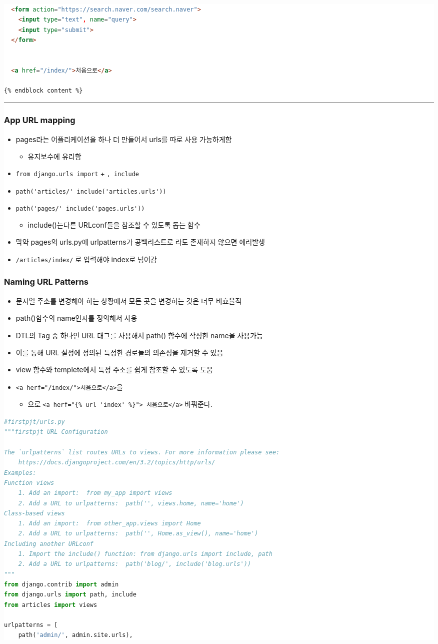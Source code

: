 ```html
  <form action="https://search.naver.com/search.naver">
    <input type="text", name="query">
    <input type="submit">
  </form>


  <a href="/index/">처음으로</a>

{% endblock content %}
```

---

### App URL mapping

- pages라는 어플리케이션을 하나 더 만들어서 urls를 따로 사용 가능하게함
  
  - 유지보수에 유리함

- `from django.urls import` + `, include`

- `path('articles/' include('articles.urls'))`

- `path('pages/' include('pages.urls'))`
  
  - include()는다른 URLconf들을 참조할 수 있도록 돕는 함수

- 막약 pages의 urls.py에 urlpatterns가 공백리스트로 라도 존재하지 않으면 에러발생

- `/articles/index/` 로 입력해야 index로 넘어감

### Naming URL Patterns

- 문자열 주소를 변경해야 하는 상황에서 모든 곳을 변경하는 것은 너무 비효율적

- path()함수의 name인자를 정의해서 사용

- DTL의 Tag 중 하나인 URL 태그를 사용해서 path() 함수에 작성한 name을 사용가능

- 이를 통해 URL 설정에 정의된 특정한 경로들의 의존성을 제거할 수 있음

- view 함수와 templete에서 특정 주소를 쉽게 참조할 수 있도록 도움

- `<a herf="/index/">처음으로</a>`을
  
  - 으로 `<a herf="{% url 'index' %}"> 처음으로</a>` 바꿔준다.

```python
#firstpjt/urls.py
"""firstpjt URL Configuration

The `urlpatterns` list routes URLs to views. For more information please see:
    https://docs.djangoproject.com/en/3.2/topics/http/urls/
Examples:
Function views
    1. Add an import:  from my_app import views
    2. Add a URL to urlpatterns:  path('', views.home, name='home')
Class-based views
    1. Add an import:  from other_app.views import Home
    2. Add a URL to urlpatterns:  path('', Home.as_view(), name='home')
Including another URLconf
    1. Import the include() function: from django.urls import include, path
    2. Add a URL to urlpatterns:  path('blog/', include('blog.urls'))
"""
from django.contrib import admin
from django.urls import path, include
from articles import views

urlpatterns = [
    path('admin/', admin.site.urls),
```